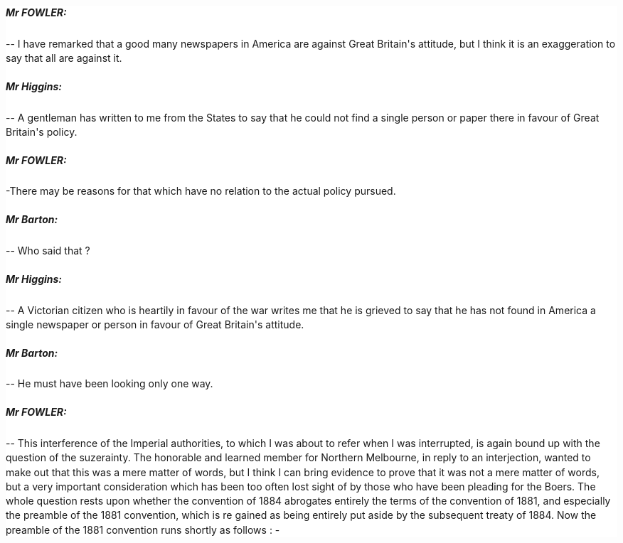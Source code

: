 ##### Mr FOWLER:

-- I have remarked that a good many newspapers in America are against Great Britain's attitude, but I think it is an exaggeration to say that all are against it. 

##### Mr Higgins:

-- A gentleman has written to me from the States to say that he could not find a single person or paper there in favour of Great Britain's policy. 

##### Mr FOWLER:

-There may be reasons for that which have no relation to the actual policy pursued. 

##### Mr Barton:

-- Who said that ? 

##### Mr Higgins:

-- A Victorian citizen who is heartily in favour of the war writes me that he is grieved to say that he has not found in America a single newspaper or person in favour of Great Britain's attitude. 

##### Mr Barton:

-- He must have been looking only one way. 

##### Mr FOWLER:

-- This interference of the Imperial authorities, to which I was about to refer when I was interrupted, is again bound up with the question of the suzerainty. The honorable and learned member for Northern Melbourne, in reply to an interjection, wanted to make out that this was a mere matter of words, but I think I can bring evidence to prove that it was not a mere matter of words, but a very important consideration which has been too often lost sight of by those who have been pleading for the Boers. The whole question rests upon whether the convention of 1884 abrogates entirely the terms of the convention of 1881, and especially the preamble of the 1881 convention, which is re gained as being entirely put aside by the subsequent treaty of 1884. Now the preamble of the 1881 convention runs shortly as follows :  - 

  >
